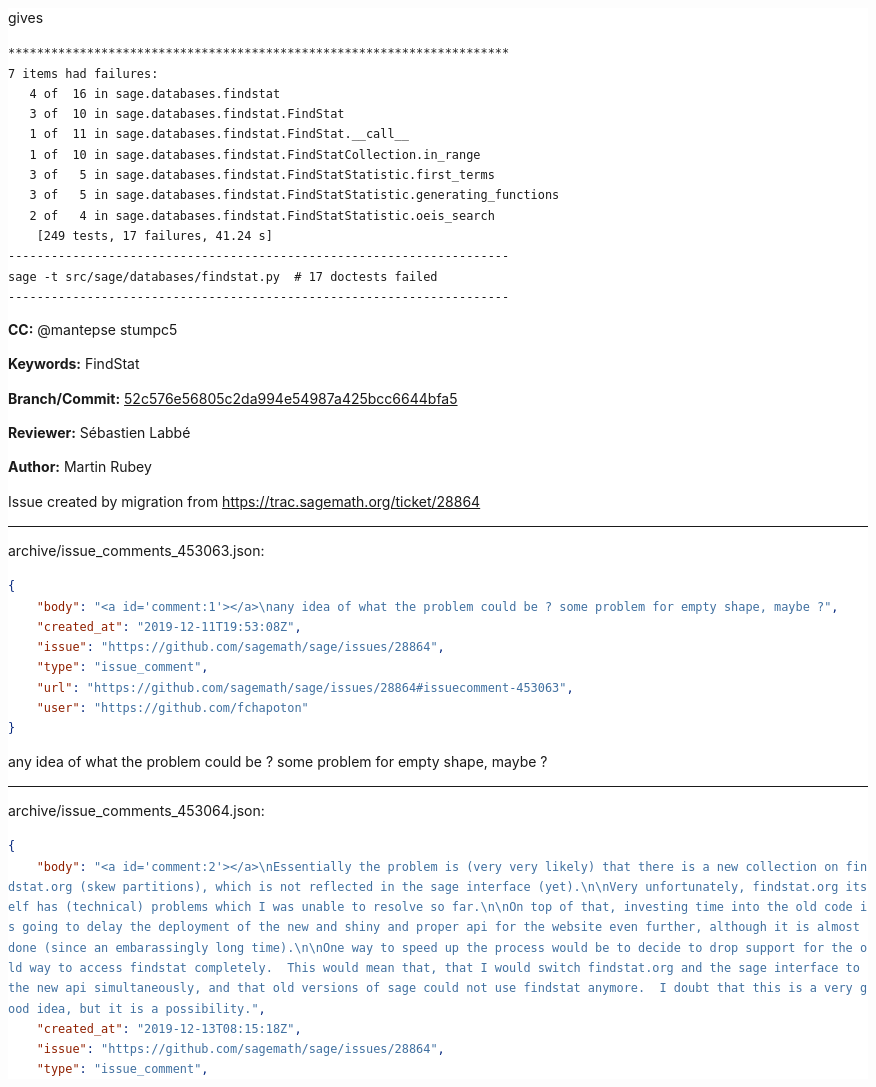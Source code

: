 gives

```
**********************************************************************
7 items had failures:
   4 of  16 in sage.databases.findstat
   3 of  10 in sage.databases.findstat.FindStat
   1 of  11 in sage.databases.findstat.FindStat.__call__
   1 of  10 in sage.databases.findstat.FindStatCollection.in_range
   3 of   5 in sage.databases.findstat.FindStatStatistic.first_terms
   3 of   5 in sage.databases.findstat.FindStatStatistic.generating_functions
   2 of   4 in sage.databases.findstat.FindStatStatistic.oeis_search
    [249 tests, 17 failures, 41.24 s]
----------------------------------------------------------------------
sage -t src/sage/databases/findstat.py  # 17 doctests failed
----------------------------------------------------------------------
```

**CC:**  @mantepse stumpc5

**Keywords:** FindStat

**Branch/Commit:** [52c576e56805c2da994e54987a425bcc6644bfa5](https://github.com/sagemath/sagetrac-mirror/commit/52c576e56805c2da994e54987a425bcc6644bfa5)

**Reviewer:** Sébastien Labbé

**Author:** Martin Rubey

Issue created by migration from https://trac.sagemath.org/ticket/28864





---

archive/issue_comments_453063.json:
```json
{
    "body": "<a id='comment:1'></a>\nany idea of what the problem could be ? some problem for empty shape, maybe ?",
    "created_at": "2019-12-11T19:53:08Z",
    "issue": "https://github.com/sagemath/sage/issues/28864",
    "type": "issue_comment",
    "url": "https://github.com/sagemath/sage/issues/28864#issuecomment-453063",
    "user": "https://github.com/fchapoton"
}
```

<a id='comment:1'></a>
any idea of what the problem could be ? some problem for empty shape, maybe ?



---

archive/issue_comments_453064.json:
```json
{
    "body": "<a id='comment:2'></a>\nEssentially the problem is (very very likely) that there is a new collection on findstat.org (skew partitions), which is not reflected in the sage interface (yet).\n\nVery unfortunately, findstat.org itself has (technical) problems which I was unable to resolve so far.\n\nOn top of that, investing time into the old code is going to delay the deployment of the new and shiny and proper api for the website even further, although it is almost done (since an embarassingly long time).\n\nOne way to speed up the process would be to decide to drop support for the old way to access findstat completely.  This would mean that, that I would switch findstat.org and the sage interface to the new api simultaneously, and that old versions of sage could not use findstat anymore.  I doubt that this is a very good idea, but it is a possibility.",
    "created_at": "2019-12-13T08:15:18Z",
    "issue": "https://github.com/sagemath/sage/issues/28864",
    "type": "issue_comment",
```
